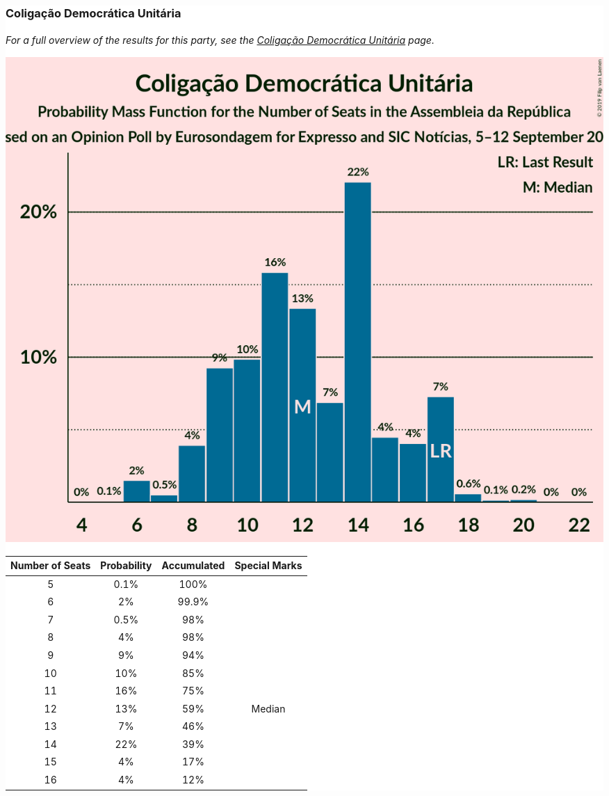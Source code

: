 ### Coligação Democrática Unitária

*For a full overview of the results for this party, see the [Coligação Democrática Unitária](party-coligaçãodemocráticaunitária.html) page.*

![Graph with seats probability mass function not yet produced](2018-09-12-Eurosondagem-seats-pmf-coligaçãodemocráticaunitária.png "Seats Probability Mass Function")

| Number of Seats | Probability | Accumulated | Special Marks |
|:---------------:|:-----------:|:-----------:|:-------------:|
| 5 | 0.1% | 100% |  |
| 6 | 2% | 99.9% |  |
| 7 | 0.5% | 98% |  |
| 8 | 4% | 98% |  |
| 9 | 9% | 94% |  |
| 10 | 10% | 85% |  |
| 11 | 16% | 75% |  |
| 12 | 13% | 59% | Median |
| 13 | 7% | 46% |  |
| 14 | 22% | 39% |  |
| 15 | 4% | 17% |  |
| 16 | 4% | 12% |  |